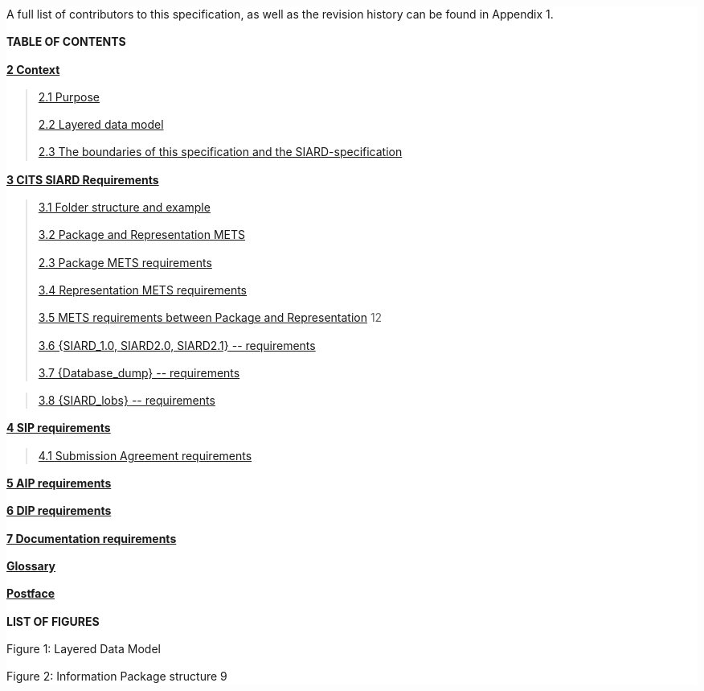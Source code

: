 A full list of contributors to this specification, as well as the revision history can be found in Appendix 1.

**TABLE OF CONTENTS**

**[2 Context](#context)** 

> [2.1 Purpose](#purpose) 
>
> [2.2 Layered data model](#layered-data-model) 
>
> [2.3 The boundaries of this specification and the
> SIARD-specification](#_awb2q9n7ozcq) 

**[3 CITS SIARD Requirements](#cits-siard-requirements)** 

> [3.1 Folder structure and example](#folder-structure-and-example) 
>
> [3.2 Package and Representation
> METS](#package-and-representation-mets) 
>
> [2.3 Package METS requirements](#package-mets-requirements) 
>
> [3.4 Representation METS
> requirements](#representation-mets-requirements) 
>
> [3.5 METS requirements between Package and
> Representation](#mets-requirements-between-package-and-representation)
> 12
>
> [3.6 {SIARD_1.0, SIARD2.0, SIARD2.1} --
> requirements](#siard_1.0-siard2.0-siard2.1-requirements) 
>
> [3.7 {Database_dump} -- requirements](#database_dump-requirements) 

> [3.8 {SIARD_lobs} -- requirements](#_sxv4sbhj2v7i) 

**[4 SIP requirements](#_8knc2ib75ldo)** 

> [4.1 Submission Agreement
> requirements](#submission-agreement-requirements) 

**[5 AIP requirements](#aip-requirements)** 

**[6 DIP requirements](#dip-requirements)** 

**[7 Documentation requirements](#documentation-requirements)** 

**[Glossary](#glossary)** 

**[Postface](#postface)** 

**LIST OF FIGURES**

Figure 1: Layered Data Model

Figure 2: Information Package structure 9

